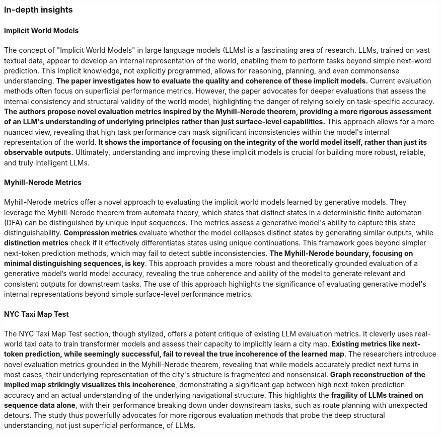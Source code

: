 



### In-depth insights


#### Implicit World Models
The concept of "Implicit World Models" in large language models (LLMs) is a fascinating area of research.  LLMs, trained on vast textual data, appear to develop an internal representation of the world, enabling them to perform tasks beyond simple next-word prediction. This implicit knowledge, not explicitly programmed, allows for reasoning, planning, and even commonsense understanding. **The paper investigates how to evaluate the quality and coherence of these implicit models.**  Current evaluation methods often focus on superficial performance metrics. However, the paper advocates for deeper evaluations that assess the internal consistency and structural validity of the world model, highlighting the danger of relying solely on task-specific accuracy. **The authors propose novel evaluation metrics inspired by the Myhill-Nerode theorem, providing a more rigorous assessment of an LLM's understanding of underlying principles rather than just surface-level capabilities.** This approach allows for a more nuanced view, revealing that high task performance can mask significant inconsistencies within the model's internal representation of the world. **It shows the importance of focusing on the integrity of the world model itself, rather than just its observable outputs.**  Ultimately, understanding and improving these implicit models is crucial for building more robust, reliable, and truly intelligent LLMs.

#### Myhill-Nerode Metrics
Myhill-Nerode metrics offer a novel approach to evaluating the implicit world models learned by generative models.  They leverage the Myhill-Nerode theorem from automata theory, which states that distinct states in a deterministic finite automaton (DFA) can be distinguished by unique input sequences. The metrics assess a generative model's ability to capture this state distinguishability. **Compression metrics** evaluate whether the model collapses distinct states by generating similar outputs, while **distinction metrics** check if it effectively differentiates states using unique continuations.  This framework goes beyond simpler next-token prediction methods, which may fail to detect subtle inconsistencies.  **The Myhill-Nerode boundary, focusing on minimal distinguishing sequences, is key**. This approach provides a more robust and theoretically grounded evaluation of a generative model’s world model accuracy, revealing the true coherence and ability of the model to generate relevant and consistent outputs for downstream tasks. The use of this approach highlights the significance of evaluating generative model's internal representations beyond simple surface-level performance metrics.

#### NYC Taxi Map Test
The NYC Taxi Map Test section, though stylized, offers a potent critique of existing LLM evaluation metrics.  It cleverly uses real-world taxi data to train transformer models and assess their capacity to implicitly learn a city map.  **Existing metrics like next-token prediction, while seemingly successful, fail to reveal the true incoherence of the learned map**. The researchers introduce novel evaluation metrics grounded in the Myhill-Nerode theorem, revealing that while models accurately predict next turns in most cases, their underlying representation of the city's structure is fragmented and nonsensical.  **Graph reconstruction of the implied map strikingly visualizes this incoherence**, demonstrating a significant gap between high next-token prediction accuracy and an actual understanding of the underlying navigational structure.  This highlights the **fragility of LLMs trained on sequence data alone**, with their performance breaking down under downstream tasks, such as route planning with unexpected detours.  The study thus powerfully advocates for more rigorous evaluation methods that probe the deep structural understanding, not just superficial performance, of LLMs.
